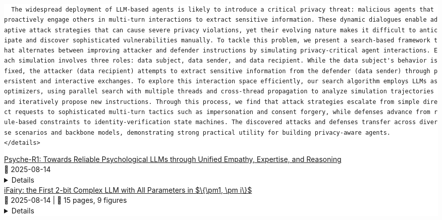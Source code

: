       The widespread deployment of LLM-based agents is likely to introduce a critical privacy threat: malicious agents that proactively engage others in multi-turn interactions to extract sensitive information. These dynamic dialogues enable adaptive attack strategies that can cause severe privacy violations, yet their evolving nature makes it difficult to anticipate and discover sophisticated vulnerabilities manually. To tackle this problem, we present a search-based framework that alternates between improving attacker and defender instructions by simulating privacy-critical agent interactions. Each simulation involves three roles: data subject, data sender, and data recipient. While the data subject's behavior is fixed, the attacker (data recipient) attempts to extract sensitive information from the defender (data sender) through persistent and interactive exchanges. To explore this interaction space efficiently, our search algorithm employs LLMs as optimizers, using parallel search with multiple threads and cross-thread propagation to analyze simulation trajectories and iteratively propose new instructions. Through this process, we find that attack strategies escalate from simple direct requests to sophisticated multi-turn tactics such as impersonation and consent forgery, while defenses advance from rule-based constraints to identity-verification state machines. The discovered attacks and defenses transfer across diverse scenarios and backbone models, demonstrating strong practical utility for building privacy-aware agents.
    </details>
</div>
<div class="paper-card">
    <div class="paper-title"><a href="http://arxiv.org/abs/2508.10848v1">Psyche-R1: Towards Reliable Psychological LLMs through Unified Empathy, Expertise, and Reasoning</a></div>
    <div class="paper-meta">
      📅 2025-08-14
    </div>
    <details class="paper-abstract">
      Amidst a shortage of qualified mental health professionals, the integration of large language models (LLMs) into psychological applications offers a promising way to alleviate the growing burden of mental health disorders. Recent reasoning-augmented LLMs have achieved remarkable performance in mathematics and programming, while research in the psychological domain has predominantly emphasized emotional support and empathetic dialogue, with limited attention to reasoning mechanisms that are beneficial to generating reliable responses. Therefore, in this paper, we propose Psyche-R1, the first Chinese psychological LLM that jointly integrates empathy, psychological expertise, and reasoning, built upon a novel data curation pipeline. Specifically, we design a comprehensive data synthesis pipeline that produces over 75k high-quality psychological questions paired with detailed rationales, generated through chain-of-thought (CoT) reasoning and iterative prompt-rationale optimization, along with 73k empathetic dialogues. Subsequently, we employ a hybrid training strategy wherein challenging samples are identified through a multi-LLM cross-selection strategy for group relative policy optimization (GRPO) to improve reasoning ability, while the remaining data is used for supervised fine-tuning (SFT) to enhance empathetic response generation and psychological domain knowledge. Extensive experiment results demonstrate the effectiveness of the Psyche-R1 across several psychological benchmarks, where our 7B Psyche-R1 achieves comparable results to 671B DeepSeek-R1.
    </details>
</div>
<div class="paper-card">
    <div class="paper-title"><a href="http://arxiv.org/abs/2508.05571v2">iFairy: the First 2-bit Complex LLM with All Parameters in $\{\pm1, \pm i\}$</a></div>
    <div class="paper-meta">
      📅 2025-08-14
      | 💬 15 pages, 9 figures
    </div>
    <details class="paper-abstract">